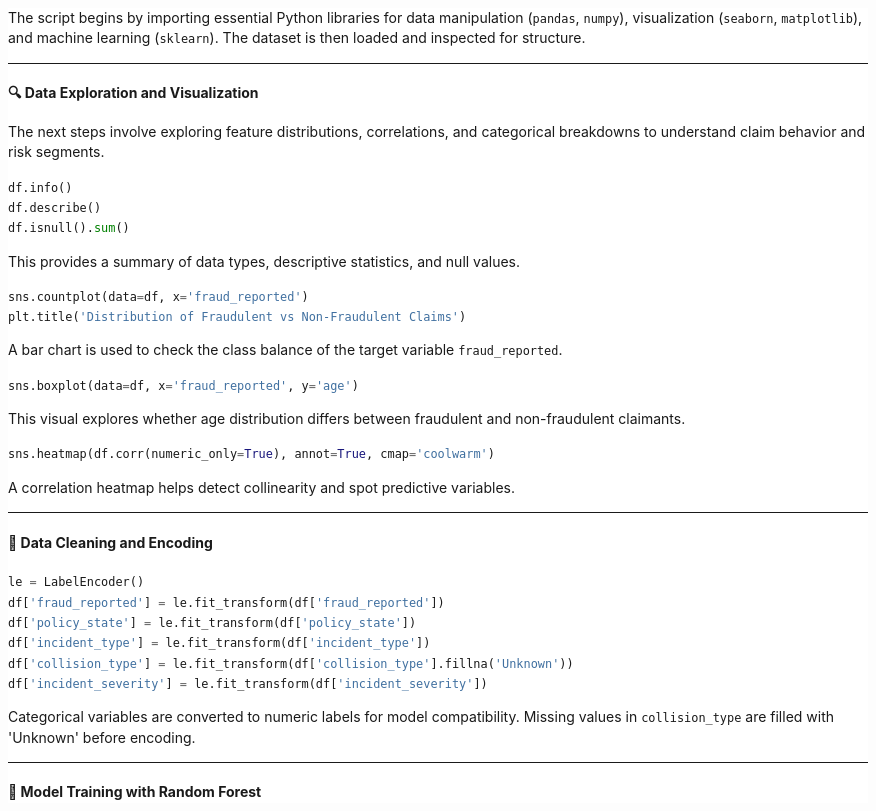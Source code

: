 The script begins by importing essential Python libraries for data manipulation (`pandas`, `numpy`), visualization (`seaborn`, `matplotlib`), and machine learning (`sklearn`). The dataset is then loaded and inspected for structure.

---

#### 🔍 **Data Exploration and Visualization**

The next steps involve exploring feature distributions, correlations, and categorical breakdowns to understand claim behavior and risk segments.

```python
df.info()
df.describe()
df.isnull().sum()
```

This provides a summary of data types, descriptive statistics, and null values.

```python
sns.countplot(data=df, x='fraud_reported')
plt.title('Distribution of Fraudulent vs Non-Fraudulent Claims')
```

A bar chart is used to check the class balance of the target variable `fraud_reported`.

```python
sns.boxplot(data=df, x='fraud_reported', y='age')
```

This visual explores whether age distribution differs between fraudulent and non-fraudulent claimants.

```python
sns.heatmap(df.corr(numeric_only=True), annot=True, cmap='coolwarm')
```

A correlation heatmap helps detect collinearity and spot predictive variables.

---

#### 🧹 **Data Cleaning and Encoding**

```python
le = LabelEncoder()
df['fraud_reported'] = le.fit_transform(df['fraud_reported'])
df['policy_state'] = le.fit_transform(df['policy_state'])
df['incident_type'] = le.fit_transform(df['incident_type'])
df['collision_type'] = le.fit_transform(df['collision_type'].fillna('Unknown'))
df['incident_severity'] = le.fit_transform(df['incident_severity'])
```

Categorical variables are converted to numeric labels for model compatibility. Missing values in `collision_type` are filled with 'Unknown' before encoding.

---

#### 🤖 **Model Training with Random Forest**
